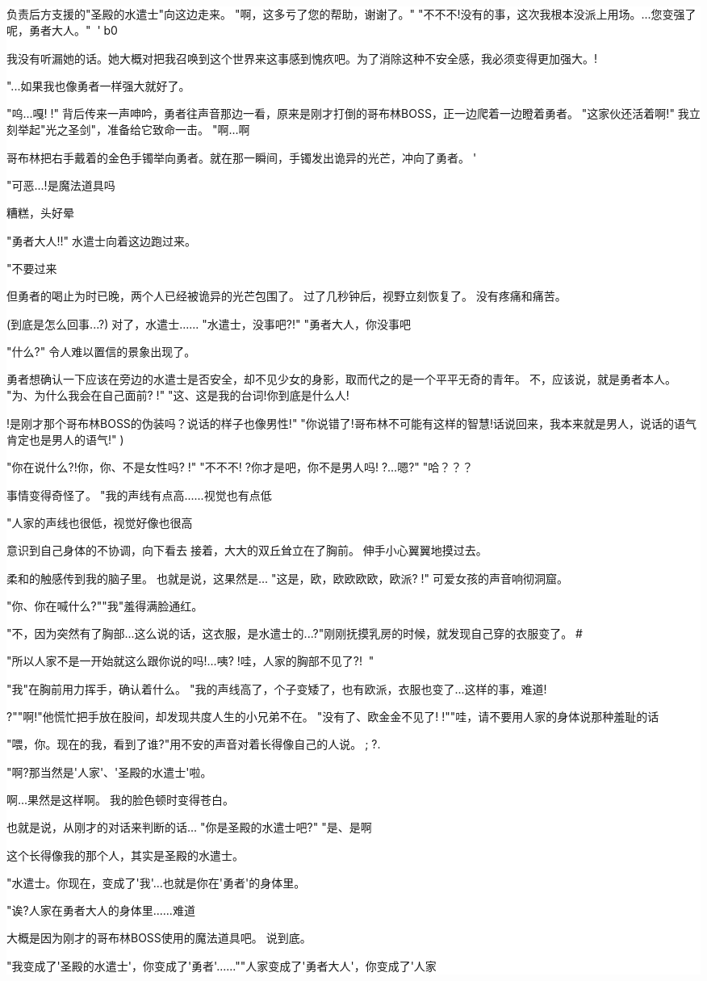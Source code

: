 负责后方支援的"圣殿的水遣士"向这边走来。 "啊，这多亏了您的帮助，谢谢了。" "不不不!没有的事，这次我根本没派上用场。...您变强了呢，勇者大人。"  ' b0

我没有听漏她的话。她大概对把我召唤到这个世界来这事感到愧疚吧。为了消除这种不安全感，我必须变得更加强大。!

"...如果我也像勇者一样强大就好了。

"呜...嘎! !" 背后传来一声呻吟，勇者往声音那边一看，原来是刚才打倒的哥布林BOSS，正一边爬着一边瞪着勇者。 "这家伙还活着啊!" 我立刻举起"光之圣剑"，准备给它致命一击。 "啊...啊

哥布林把右手戴着的金色手镯举向勇者。就在那一瞬间，手镯发出诡异的光芒，冲向了勇者。 '

"可恶...!是魔法道具吗

糟糕，头好晕

"勇者大人!!" 水遣士向着这边跑过来。

"不要过来

但勇者的喝止为时已晚，两个人已经被诡异的光芒包围了。 过了几秒钟后，视野立刻恢复了。 没有疼痛和痛苦。

(到底是怎么回事...?) 对了，水遣士...... "水遣士，没事吧?!" "勇者大人，你没事吧

"什么?" 令人难以置信的景象出现了。

勇者想确认一下应该在旁边的水遣士是否安全，却不见少女的身影，取而代之的是一个平平无奇的青年。 不，应该说，就是勇者本人。 "为、为什么我会在自己面前? !" "这、这是我的台词!你到底是什么人!

!是刚才那个哥布林BOSS的伪装吗？说话的样子也像男性!" "你说错了!哥布林不可能有这样的智慧!话说回来，我本来就是男人，说话的语气肯定也是男人的语气!" )

"你在说什么?!你，你、不是女性吗? !" "不不不! ?你才是吧，你不是男人吗! ?...嗯?" "哈？？？

事情变得奇怪了。 "我的声线有点高......视觉也有点低

"人家的声线也很低，视觉好像也很高

意识到自己身体的不协调，向下看去 接着，大大的双丘耸立在了胸前。 伸手小心翼翼地摸过去。

柔和的触感传到我的脑子里。 也就是说，这果然是... "这是，欧，欧欧欧欧，欧派? !" 可爱女孩的声音响彻洞窟。

"你、你在喊什么?""我"羞得满脸通红。

"不，因为突然有了胸部...这么说的话，这衣服，是水遣士的...?"刚刚抚摸乳房的时候，就发现自己穿的衣服变了。 #

"所以人家不是一开始就这么跟你说的吗!...咦? !哇，人家的胸部不见了?!  "

"我"在胸前用力挥手，确认着什么。 "我的声线高了，个子变矮了，也有欧派，衣服也变了...这样的事，难道!

?""啊!"他慌忙把手放在股间，却发现共度人生的小兄弟不在。 "没有了、欧金金不见了! !""哇，请不要用人家的身体说那种羞耻的话

"喂，你。现在的我，看到了谁?"用不安的声音对着长得像自己的人说。 ; ?.

"啊?那当然是'人家'、'圣殿的水遣士'啦。

啊...果然是这样啊。 我的脸色顿时变得苍白。

也就是说，从刚才的对话来判断的话... "你是圣殿的水遣士吧?" "是、是啊

这个长得像我的那个人，其实是圣殿的水遣士。

"水遣士。你现在，变成了'我'...也就是你在'勇者'的身体里。

"诶?人家在勇者大人的身体里......难道

大概是因为刚才的哥布林BOSS使用的魔法道具吧。 说到底。

"我变成了'圣殿的水遣士'，你变成了'勇者'......""人家变成了'勇者大人'，你变成了'人家

